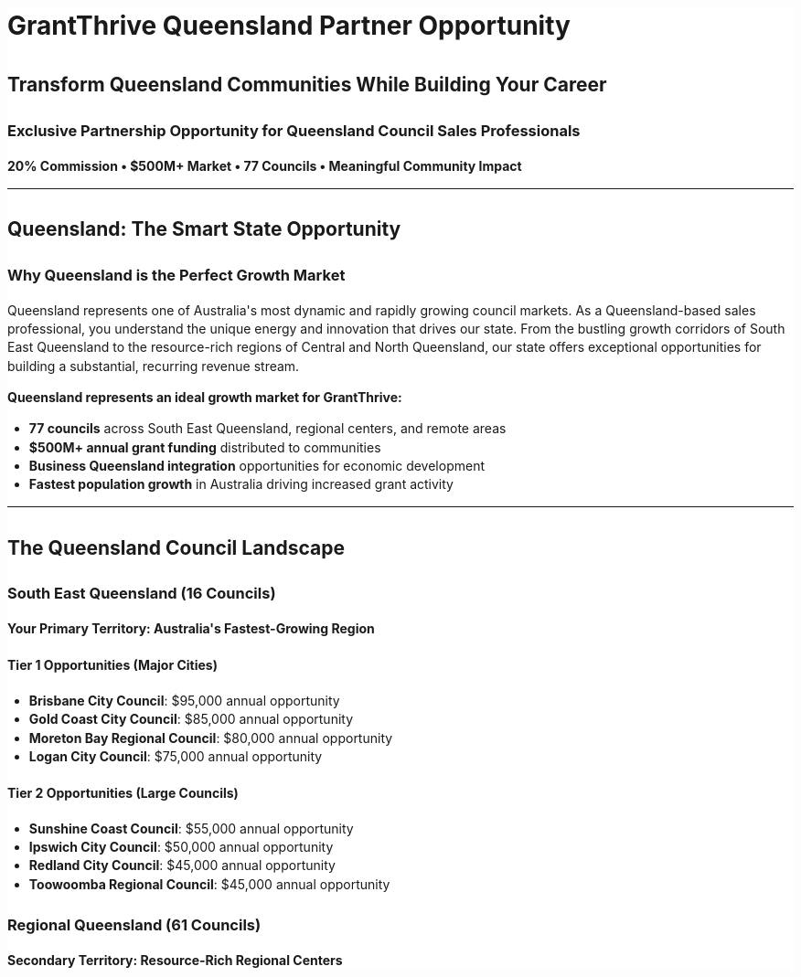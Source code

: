 # GrantThrive Queensland Partner Opportunity
## Transform Queensland Communities While Building Your Career

### **Exclusive Partnership Opportunity for Queensland Council Sales Professionals**
**20% Commission • $500M+ Market • 77 Councils • Meaningful Community Impact**

---

## Queensland: The Smart State Opportunity

### **Why Queensland is the Perfect Growth Market**

Queensland represents one of Australia's most dynamic and rapidly growing council markets. As a Queensland-based sales professional, you understand the unique energy and innovation that drives our state. From the bustling growth corridors of South East Queensland to the resource-rich regions of Central and North Queensland, our state offers exceptional opportunities for building a substantial, recurring revenue stream.

**Queensland represents an ideal growth market for GrantThrive:**
- **77 councils** across South East Queensland, regional centers, and remote areas
- **$500M+ annual grant funding** distributed to communities
- **Business Queensland integration** opportunities for economic development
- **Fastest population growth** in Australia driving increased grant activity

---

## The Queensland Council Landscape

### **South East Queensland (16 Councils)**
**Your Primary Territory: Australia's Fastest-Growing Region**

#### **Tier 1 Opportunities (Major Cities)**
- **Brisbane City Council**: $95,000 annual opportunity
- **Gold Coast City Council**: $85,000 annual opportunity
- **Moreton Bay Regional Council**: $80,000 annual opportunity
- **Logan City Council**: $75,000 annual opportunity

#### **Tier 2 Opportunities (Large Councils)**
- **Sunshine Coast Council**: $55,000 annual opportunity
- **Ipswich City Council**: $50,000 annual opportunity
- **Redland City Council**: $45,000 annual opportunity
- **Toowoomba Regional Council**: $45,000 annual opportunity

### **Regional Queensland (61 Councils)**
**Secondary Territory: Resource-Rich Regional Centers**

